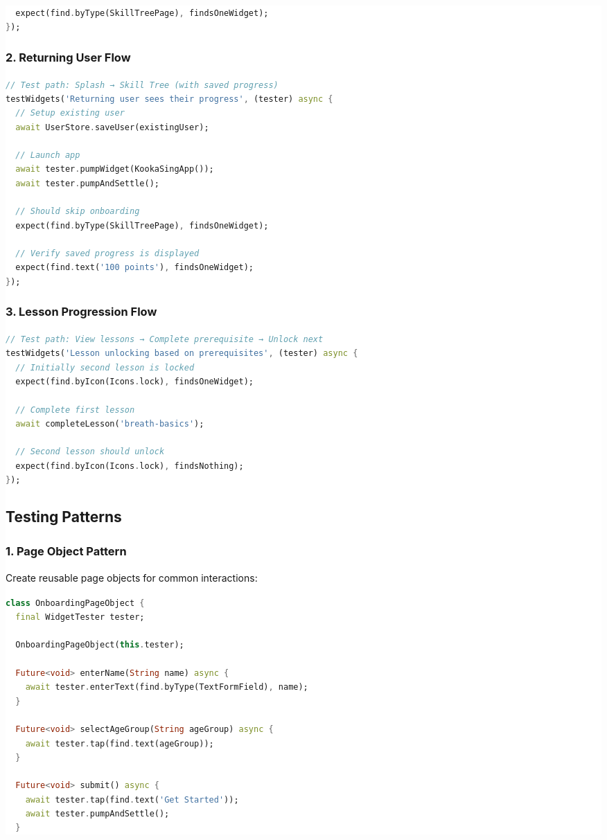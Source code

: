 ```dart
  expect(find.byType(SkillTreePage), findsOneWidget);
});
```

### 2. Returning User Flow

```dart
// Test path: Splash → Skill Tree (with saved progress)
testWidgets('Returning user sees their progress', (tester) async {
  // Setup existing user
  await UserStore.saveUser(existingUser);
  
  // Launch app
  await tester.pumpWidget(KookaSingApp());
  await tester.pumpAndSettle();
  
  // Should skip onboarding
  expect(find.byType(SkillTreePage), findsOneWidget);
  
  // Verify saved progress is displayed
  expect(find.text('100 points'), findsOneWidget);
});
```

### 3. Lesson Progression Flow

```dart
// Test path: View lessons → Complete prerequisite → Unlock next
testWidgets('Lesson unlocking based on prerequisites', (tester) async {
  // Initially second lesson is locked
  expect(find.byIcon(Icons.lock), findsOneWidget);
  
  // Complete first lesson
  await completeLesson('breath-basics');
  
  // Second lesson should unlock
  expect(find.byIcon(Icons.lock), findsNothing);
});
```

## Testing Patterns

### 1. Page Object Pattern

Create reusable page objects for common interactions:

```dart
class OnboardingPageObject {
  final WidgetTester tester;
  
  OnboardingPageObject(this.tester);
  
  Future<void> enterName(String name) async {
    await tester.enterText(find.byType(TextFormField), name);
  }
  
  Future<void> selectAgeGroup(String ageGroup) async {
    await tester.tap(find.text(ageGroup));
  }
  
  Future<void> submit() async {
    await tester.tap(find.text('Get Started'));
    await tester.pumpAndSettle();
  }
```